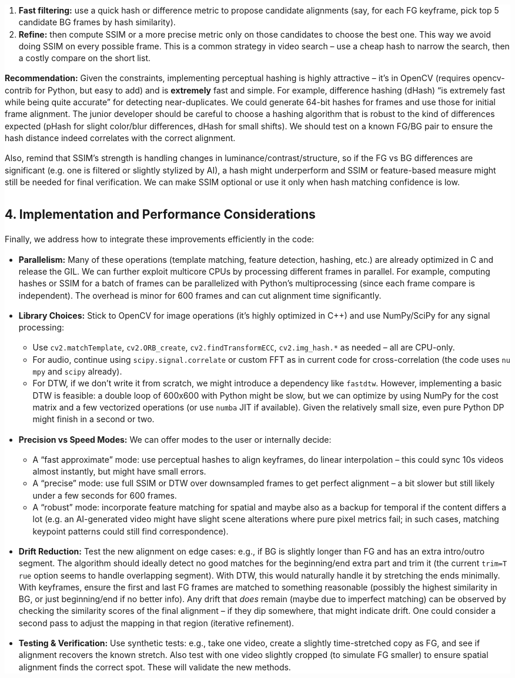   1. **Fast filtering:** use a quick hash or difference metric to propose candidate alignments (say, for each FG keyframe, pick top 5 candidate BG frames by hash similarity).
  2. **Refine:** then compute SSIM or a more precise metric only on those candidates to choose the best one. This way we avoid doing SSIM on every possible frame. This is a common strategy in video search – use a cheap hash to narrow the search, then a costly compare on the short list.

**Recommendation:** Given the constraints, implementing perceptual hashing is highly attractive – it’s in OpenCV (requires opencv-contrib for Python, but easy to add) and is **extremely** fast and simple. For example, difference hashing (dHash) “is extremely fast while being quite accurate” for detecting near-duplicates. We could generate 64-bit hashes for frames and use those for initial frame alignment. The junior developer should be careful to choose a hashing algorithm that is robust to the kind of differences expected (pHash for slight color/blur differences, dHash for small shifts). We should test on a known FG/BG pair to ensure the hash distance indeed correlates with the correct alignment.

Also, remind that SSIM’s strength is handling changes in luminance/contrast/structure, so if the FG vs BG differences are significant (e.g. one is filtered or slightly stylized by AI), a hash might underperform and SSIM or feature-based measure might still be needed for final verification. We can make SSIM optional or use it only when hash matching confidence is low.

## 4. Implementation and Performance Considerations

Finally, we address how to integrate these improvements efficiently in the code:

* **Parallelism:** Many of these operations (template matching, feature detection, hashing, etc.) are already optimized in C and release the GIL. We can further exploit multicore CPUs by processing different frames in parallel. For example, computing hashes or SSIM for a batch of frames can be parallelized with Python’s multiprocessing (since each frame compare is independent). The overhead is minor for 600 frames and can cut alignment time significantly.
* **Library Choices:** Stick to OpenCV for image operations (it’s highly optimized in C++) and use NumPy/SciPy for any signal processing:

  * Use `cv2.matchTemplate`, `cv2.ORB_create`, `cv2.findTransformECC`, `cv2.img_hash.*` as needed – all are CPU-only.
  * For audio, continue using `scipy.signal.correlate` or custom FFT as in current code for cross-correlation (the code uses `numpy` and `scipy` already).
  * For DTW, if we don’t write it from scratch, we might introduce a dependency like `fastdtw`. However, implementing a basic DTW is feasible: a double loop of 600x600 with Python might be slow, but we can optimize by using NumPy for the cost matrix and a few vectorized operations (or use `numba` JIT if available). Given the relatively small size, even pure Python DP might finish in a second or two.
* **Precision vs Speed Modes:** We can offer modes to the user or internally decide:

  * A “fast approximate” mode: use perceptual hashes to align keyframes, do linear interpolation – this could sync 10s videos almost instantly, but might have small errors.
  * A “precise” mode: use full SSIM or DTW over downsampled frames to get perfect alignment – a bit slower but still likely under a few seconds for 600 frames.
  * A “robust” mode: incorporate feature matching for spatial and maybe also as a backup for temporal if the content differs a lot (e.g. an AI-generated video might have slight scene alterations where pure pixel metrics fail; in such cases, matching keypoint patterns could still find correspondence).
* **Drift Reduction:** Test the new alignment on edge cases: e.g., if BG is slightly longer than FG and has an extra intro/outro segment. The algorithm should ideally detect no good matches for the beginning/end extra part and trim it (the current `trim=True` option seems to handle overlapping segment). With DTW, this would naturally handle it by stretching the ends minimally. With keyframes, ensure the first and last FG frames are matched to something reasonable (possibly the highest similarity in BG, or just beginning/end if no better info). Any drift that *does* remain (maybe due to imperfect matching) can be observed by checking the similarity scores of the final alignment – if they dip somewhere, that might indicate drift. One could consider a second pass to adjust the mapping in that region (iterative refinement).
* **Testing & Verification:** Use synthetic tests: e.g., take one video, create a slightly time-stretched copy as FG, and see if alignment recovers the known stretch. Also test with one video slightly cropped (to simulate FG smaller) to ensure spatial alignment finds the correct spot. These will validate the new methods.